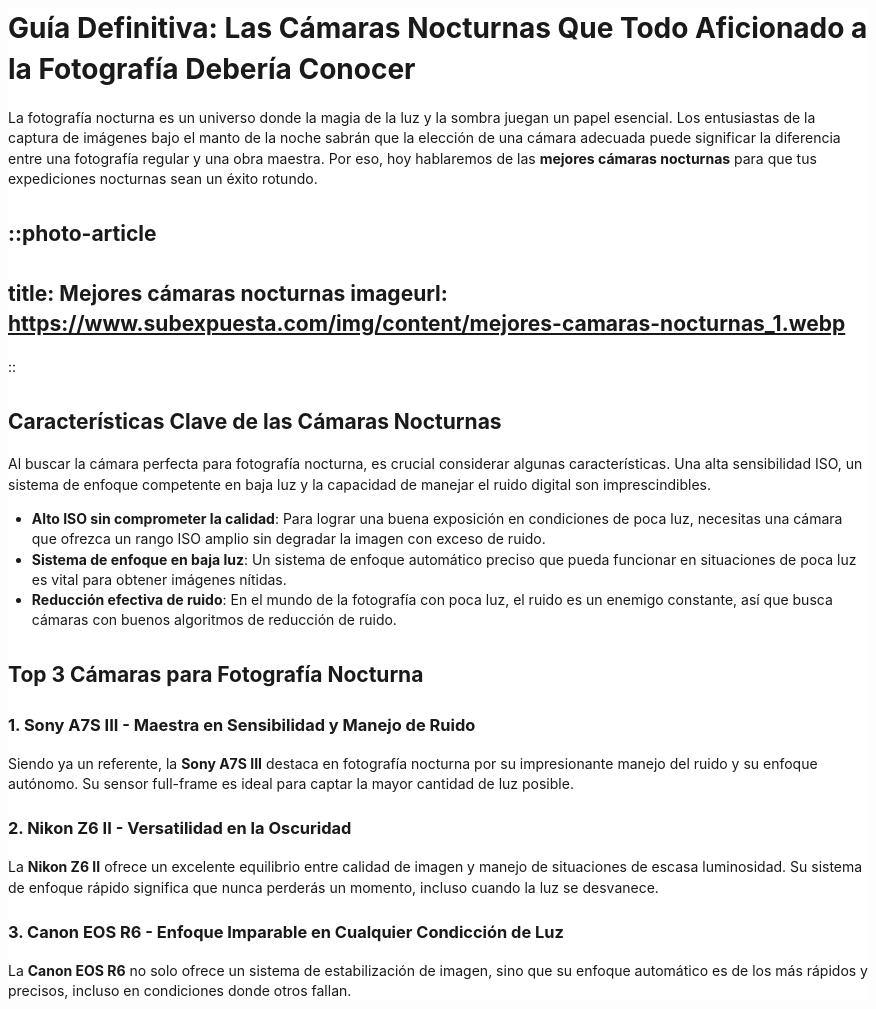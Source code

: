 # Guía Definitiva: Las Cámaras Nocturnas Que Todo Aficionado a la Fotografía Debería Conocer

La fotografía nocturna es un universo donde la magia de la luz y la sombra juegan un papel esencial. Los entusiastas de la captura de imágenes bajo el manto de la noche sabrán que la elección de una cámara adecuada puede significar la diferencia entre una fotografía regular y una obra maestra. Por eso, hoy hablaremos de las **mejores cámaras nocturnas** para que tus expediciones nocturnas sean un éxito rotundo.


::photo-article
---
title: Mejores cámaras nocturnas
imageurl: https://www.subexpuesta.com/img/content/mejores-camaras-nocturnas_1.webp
---
::


## Características Clave de las Cámaras Nocturnas

Al buscar la cámara perfecta para fotografía nocturna, es crucial considerar algunas características. Una alta sensibilidad ISO, un sistema de enfoque competente en baja luz y la capacidad de manejar el ruido digital son imprescindibles. 

- **Alto ISO sin comprometer la calidad**: Para lograr una buena exposición en condiciones de poca luz, necesitas una cámara que ofrezca un rango ISO amplio sin degradar la imagen con exceso de ruido.
- **Sistema de enfoque en baja luz**: Un sistema de enfoque automático preciso que pueda funcionar en situaciones de poca luz es vital para obtener imágenes nítidas.
- **Reducción efectiva de ruido**: En el mundo de la fotografía con poca luz, el ruido es un enemigo constante, así que busca cámaras con buenos algoritmos de reducción de ruido.

## Top 3 Cámaras para Fotografía Nocturna

### 1. Sony A7S III - Maestra en Sensibilidad y Manejo de Ruido
Siendo ya un referente, la **Sony A7S III** destaca en fotografía nocturna por su impresionante manejo del ruido y su enfoque autónomo. Su sensor full-frame es ideal para captar la mayor cantidad de luz posible.

### 2. Nikon Z6 II - Versatilidad en la Oscuridad
La **Nikon Z6 II** ofrece un excelente equilibrio entre calidad de imagen y manejo de situaciones de escasa luminosidad. Su sistema de enfoque rápido significa que nunca perderás un momento, incluso cuando la luz se desvanece.

### 3. Canon EOS R6 - Enfoque Imparable en Cualquier Condicción de Luz
La **Canon EOS R6** no solo ofrece un sistema de estabilización de imagen, sino que su enfoque automático es de los más rápidos y precisos, incluso en condiciones donde otros fallan.
